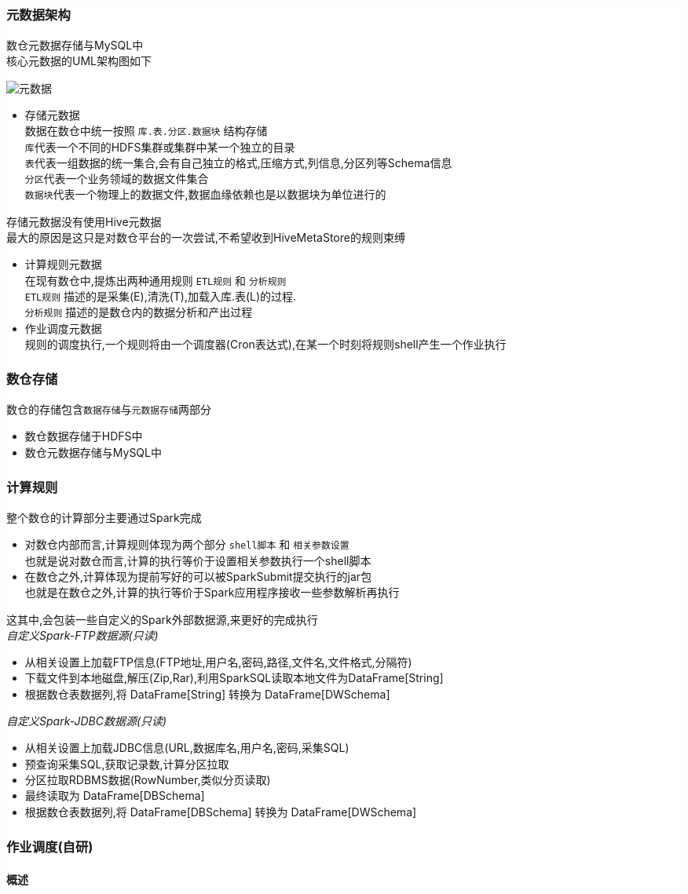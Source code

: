 ### 元数据架构  

数仓元数据存储与MySQL中  
核心元数据的UML架构图如下  

![元数据](http://assets.processon.com/chart_image/5c3ec235e4b0fa03ce9b54ca.png)

* 存储元数据  
数据在数仓中统一按照 `库.表.分区.数据块` 结构存储  
`库`代表一个不同的HDFS集群或集群中某一个独立的目录  
`表`代表一组数据的统一集合,会有自己独立的格式,压缩方式,列信息,分区列等Schema信息  
`分区`代表一个业务领域的数据文件集合  
`数据块`代表一个物理上的数据文件,数据血缘依赖也是以数据块为单位进行的

存储元数据没有使用Hive元数据   
最大的原因是这只是对数仓平台的一次尝试,不希望收到HiveMetaStore的规则束缚  
* 计算规则元数据  
在现有数仓中,提炼出两种通用规则  `ETL规则` 和 `分析规则`  
`ETL规则` 描述的是采集(E),清洗(T),加载入库.表(L)的过程.  
`分析规则` 描述的是数仓内的数据分析和产出过程  
* 作业调度元数据  
规则的调度执行,一个规则将由一个调度器(Cron表达式),在某一个时刻将规则shell产生一个作业执行  

### 数仓存储  

数仓的存储包含`数据存储`与`元数据存储`两部分  
* 数仓数据存储于HDFS中  
* 数仓元数据存储与MySQL中  

### 计算规则

整个数仓的计算部分主要通过Spark完成  
* 对数仓内部而言,计算规则体现为两个部分 `shell脚本` 和 `相关参数设置`  
也就是说对数仓而言,计算的执行等价于设置相关参数执行一个shell脚本  
* 在数仓之外,计算体现为提前写好的可以被SparkSubmit提交执行的jar包  
也就是在数仓之外,计算的执行等价于Spark应用程序接收一些参数解析再执行  

这其中,会包装一些自定义的Spark外部数据源,来更好的完成执行  
*自定义Spark-FTP数据源(只读)*  
* 从相关设置上加载FTP信息(FTP地址,用户名,密码,路径,文件名,文件格式,分隔符)  
* 下载文件到本地磁盘,解压(Zip,Rar),利用SparkSQL读取本地文件为DataFrame[String]  
* 根据数仓表数据列,将 DataFrame[String] 转换为 DataFrame[DWSchema]  

*自定义Spark-JDBC数据源(只读)*  
* 从相关设置上加载JDBC信息(URL,数据库名,用户名,密码,采集SQL)  
* 预查询采集SQL,获取记录数,计算分区拉取  
* 分区拉取RDBMS数据(RowNumber,类似分页读取)  
* 最终读取为 DataFrame[DBSchema]   
* 根据数仓表数据列,将 DataFrame[DBSchema] 转换为 DataFrame[DWSchema]  

### 作业调度(自研)  

#### 概述
